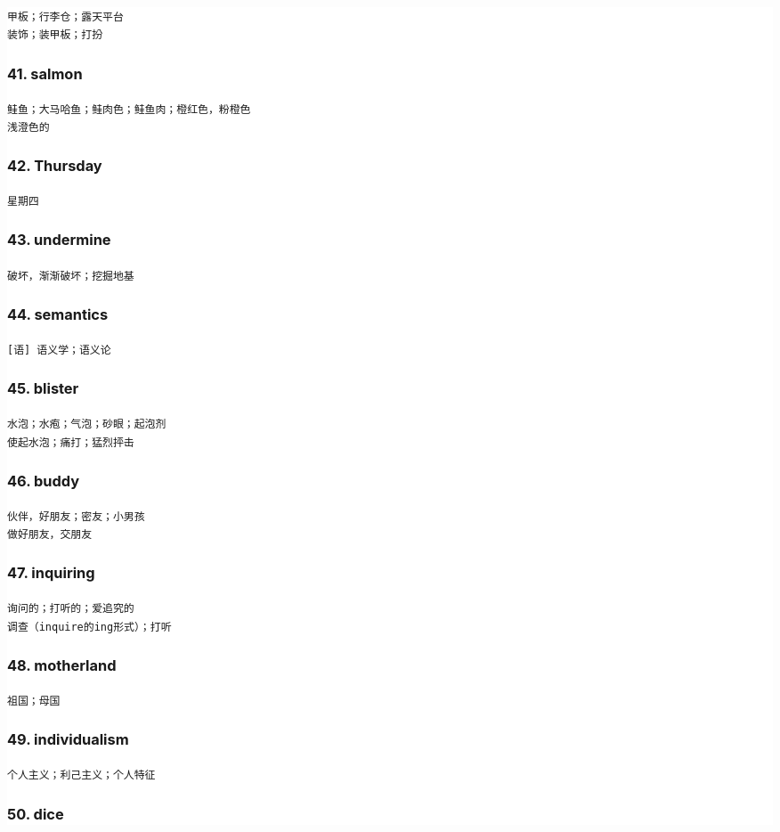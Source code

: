 ```
甲板；行李仓；露天平台
装饰；装甲板；打扮
```
### 41. salmon

```
鲑鱼；大马哈鱼；鲑肉色；鲑鱼肉；橙红色，粉橙色
浅澄色的
```
### 42. Thursday

```
星期四
```
### 43. undermine

```
破坏，渐渐破坏；挖掘地基
```
### 44. semantics

```
[语] 语义学；语义论
```
### 45. blister

```
水泡；水疱；气泡；砂眼；起泡剂
使起水泡；痛打；猛烈抨击
```
### 46. buddy

```
伙伴，好朋友；密友；小男孩
做好朋友，交朋友
```
### 47. inquiring

```
询问的；打听的；爱追究的
调查（inquire的ing形式）；打听
```
### 48. motherland

```
祖国；母国
```
### 49. individualism

```
个人主义；利己主义；个人特征
```
### 50. dice
